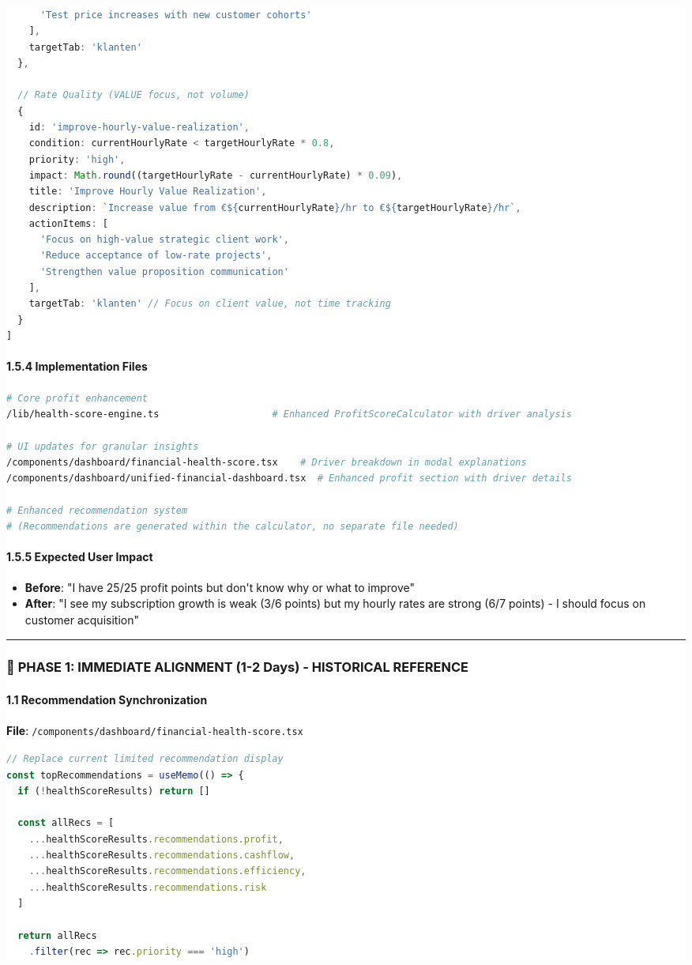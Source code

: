 ```typescript
      'Test price increases with new customer cohorts'
    ],
    targetTab: 'klanten'
  },

  // Rate Quality (VALUE focus, not volume)
  {
    id: 'improve-hourly-value-realization',
    condition: currentHourlyRate < targetHourlyRate * 0.8,
    priority: 'high',
    impact: Math.round((targetHourlyRate - currentHourlyRate) * 0.09),
    title: 'Improve Hourly Value Realization',
    description: `Increase value from €${currentHourlyRate}/hr to €${targetHourlyRate}/hr`,
    actionItems: [
      'Focus on high-value strategic client work',
      'Reduce acceptance of low-rate projects',
      'Strengthen value proposition communication'
    ],
    targetTab: 'klanten' // Focus on client value, not time tracking
  }
]
```

#### 1.5.4 Implementation Files
```bash
# Core profit enhancement
/lib/health-score-engine.ts                    # Enhanced ProfitScoreCalculator with driver analysis

# UI updates for granular insights
/components/dashboard/financial-health-score.tsx    # Driver breakdown in modal explanations
/components/dashboard/unified-financial-dashboard.tsx  # Enhanced profit section with driver details

# Enhanced recommendation system
# (Recommendations are generated within the calculator, no separate file needed)
```

#### 1.5.5 Expected User Impact
- **Before**: "I have 25/25 profit points but don't know why or what to improve"
- **After**: "I see my subscription growth is weak (3/6 points) but my hourly rates are strong (6/7 points) - I should focus on customer acquisition"

---

### 🚀 **PHASE 1: IMMEDIATE ALIGNMENT** (1-2 Days) - **HISTORICAL REFERENCE**

#### 1.1 Recommendation Synchronization
**File**: `/components/dashboard/financial-health-score.tsx`
```typescript
// Replace current limited recommendation display
const topRecommendations = useMemo(() => {
  if (!healthScoreResults) return []

  const allRecs = [
    ...healthScoreResults.recommendations.profit,
    ...healthScoreResults.recommendations.cashflow,
    ...healthScoreResults.recommendations.efficiency,
    ...healthScoreResults.recommendations.risk
  ]

  return allRecs
    .filter(rec => rec.priority === 'high')
```